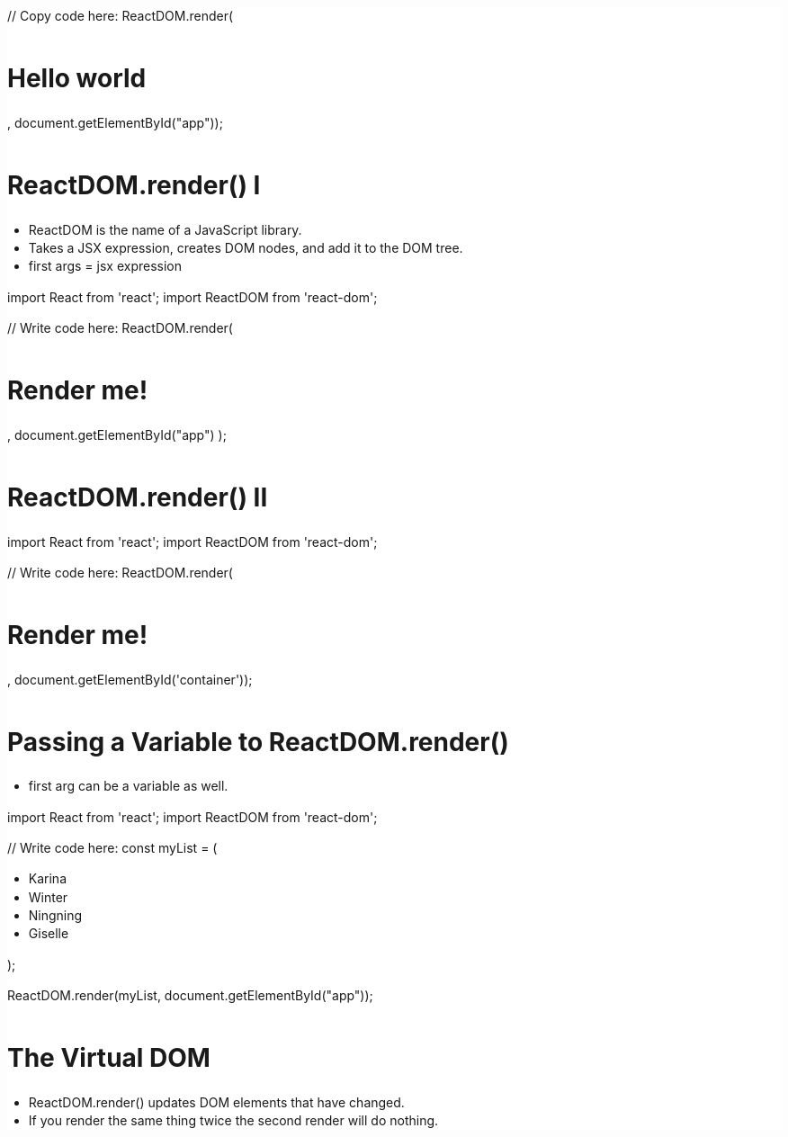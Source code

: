 // Copy code here:
ReactDOM.render(<h1>Hello world</h1>,
document.getElementById("app"));

# ReactDOM.render() I

- ReactDOM is the name of a JavaScript library.
- Takes a JSX expression, creates DOM nodes, and add it to the DOM tree.
- first args = jsx expression

import React from 'react';
import ReactDOM from 'react-dom';

// Write code here:
ReactDOM.render(

  <h1>Render me!</h1>,
  document.getElementById("app")
);

# ReactDOM.render() II

import React from 'react';
import ReactDOM from 'react-dom';

// Write code here:
ReactDOM.render(<h1>Render me!</h1>, document.getElementById('container'));

# Passing a Variable to ReactDOM.render()

- first arg can be a variable as well.

import React from 'react';
import ReactDOM from 'react-dom';

// Write code here:
const myList = (

  <ul>
    <li>Karina</li>
    <li>Winter</li>
    <li>Ningning</li>
    <li>Giselle</li>
  </ul>
);

ReactDOM.render(myList, document.getElementById("app"));

# The Virtual DOM

- ReactDOM.render() updates DOM elements that have changed.
- If you render the same thing twice the second render will do nothing.
